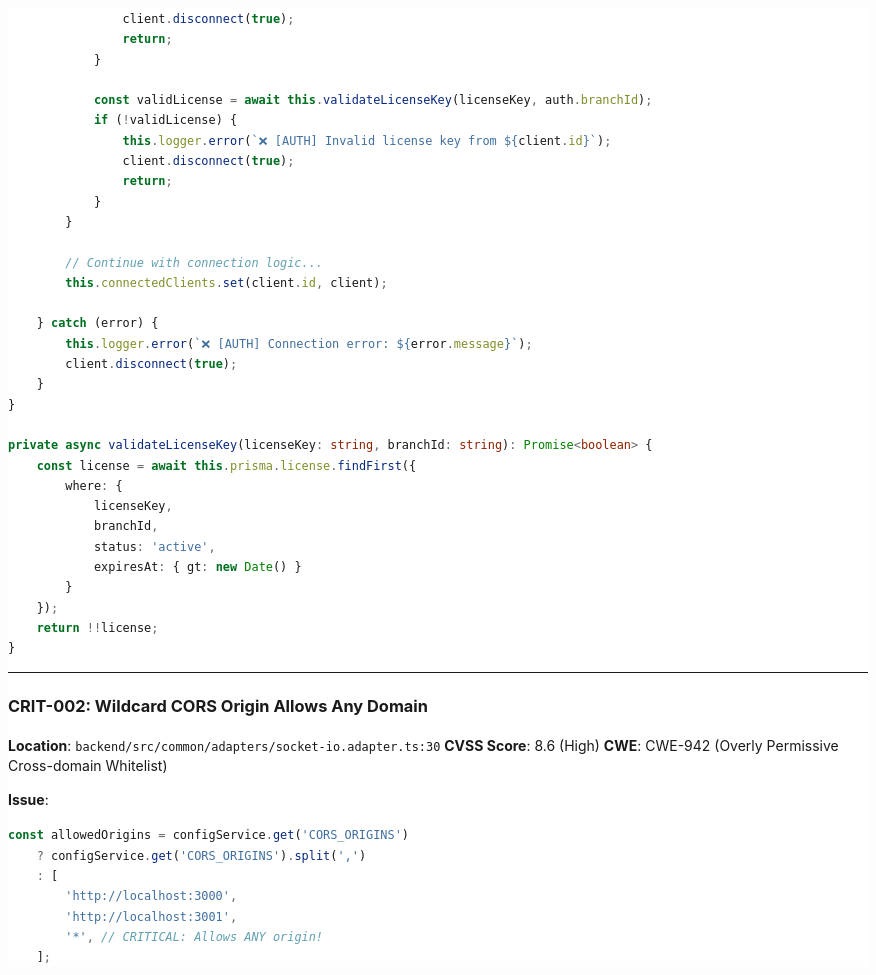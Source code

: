 ```typescript
                client.disconnect(true);
                return;
            }

            const validLicense = await this.validateLicenseKey(licenseKey, auth.branchId);
            if (!validLicense) {
                this.logger.error(`❌ [AUTH] Invalid license key from ${client.id}`);
                client.disconnect(true);
                return;
            }
        }

        // Continue with connection logic...
        this.connectedClients.set(client.id, client);

    } catch (error) {
        this.logger.error(`❌ [AUTH] Connection error: ${error.message}`);
        client.disconnect(true);
    }
}

private async validateLicenseKey(licenseKey: string, branchId: string): Promise<boolean> {
    const license = await this.prisma.license.findFirst({
        where: {
            licenseKey,
            branchId,
            status: 'active',
            expiresAt: { gt: new Date() }
        }
    });
    return !!license;
}
```

---

### CRIT-002: Wildcard CORS Origin Allows Any Domain
**Location**: `backend/src/common/adapters/socket-io.adapter.ts:30`
**CVSS Score**: 8.6 (High)
**CWE**: CWE-942 (Overly Permissive Cross-domain Whitelist)

**Issue**:
```typescript
const allowedOrigins = configService.get('CORS_ORIGINS')
    ? configService.get('CORS_ORIGINS').split(',')
    : [
        'http://localhost:3000',
        'http://localhost:3001',
        '*', // CRITICAL: Allows ANY origin!
    ];
```
